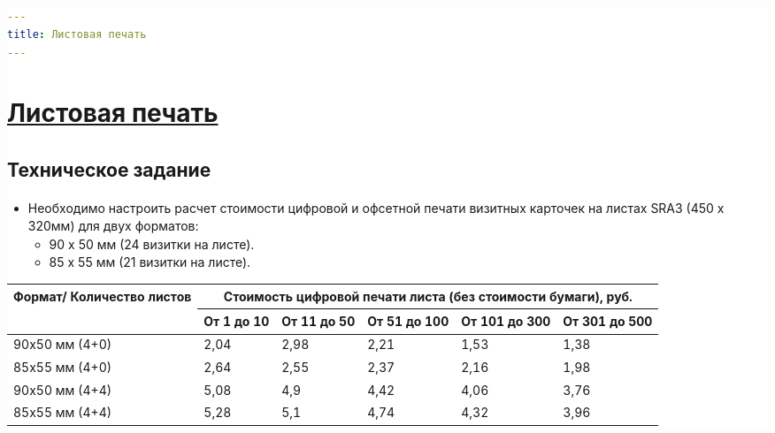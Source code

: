```yaml
---
title: Листовая печать
---
```

# [Листовая печать](https://demo.pixlpark.ru/prints/businesscards)
## Техническое задание
* Необходимо настроить расчет стоимости цифровой и офсетной печати визитных карточек на листах SRА3 (450 х 320мм) для двух форматов:
    - 90 х 50 мм (24 визитки на листе).
    - 85 х 55 мм (21 визитки на листе).

<table class="sheet-printing" id="digital-printing-price">
	<thead>
		<tr>
			<th rowspan="2">Формат/ Количество листов</th>
			<th colspan="5">Стоимость цифровой печати листа (без стоимости бумаги), руб.</th>
		</tr>
		<tr>
			<th>От 1 до 10</th>
			<th>От 11 до 50</th>
			<th>От 51 до 100</th>
			<th>От 101 до 300</th>
			<th>От 301 до 500</th>
		</tr>
    </thead>
    <tbody>
		<tr>
			<td>90x50 мм (4+0)</td>
			<td>2,04</td>
			<td>2,98</td>
			<td>2,21</td>
			<td>1,53</td>
			<td>1,38</td>
		</tr>
		<tr>
			<td>85x55 мм (4+0)</td>
			<td>2,64</td>
			<td>2,55</td>
			<td>2,37</td>
			<td>2,16</td>
			<td>1,98</td>
		</tr>
		<tr>
			<td>90x50 мм (4+4)</td>
			<td>5,08</td>
			<td>4,9</td>
			<td>4,42</td>
			<td>4,06</td>
			<td>3,76</td>
		</tr>
		<tr>
			<td>85x55 мм (4+4)</td>
			<td>5,28</td>
			<td>5,1</td>
			<td>4,74</td>
			<td>4,32</td>
			<td>3,96</td>
		</tr>
	</tbody>